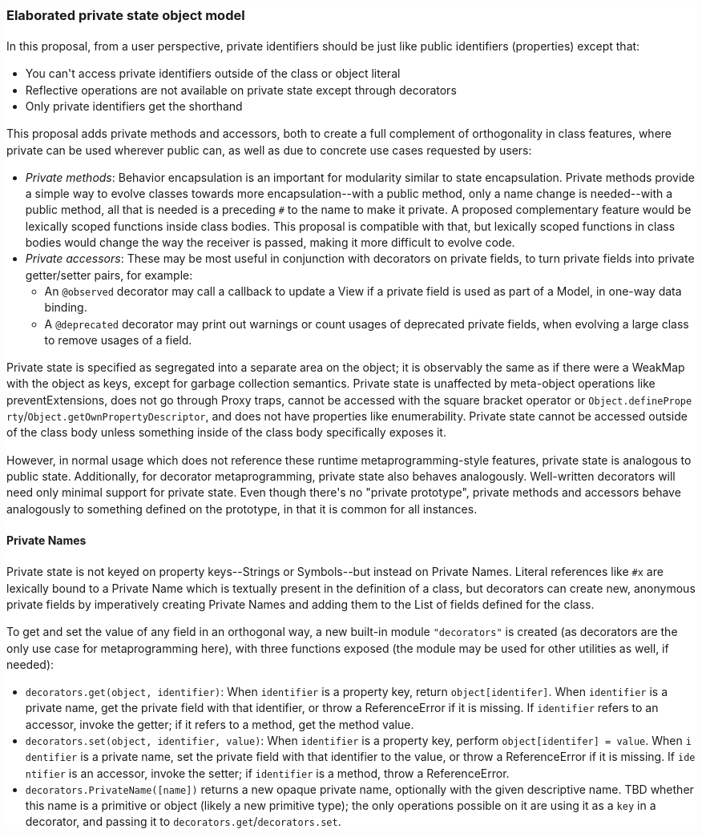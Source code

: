 ### Elaborated private state object model

In this proposal, from a user perspective, private identifiers should be just like public identifiers (properties) except that:
- You can't access private identifiers outside of the class or object literal
- Reflective operations are not available on private state except through decorators
- Only private identifiers get the shorthand

This proposal adds private methods and accessors, both to create a full complement of orthogonality in class features, where private can be used wherever public can, as well as due to concrete use cases requested by users:
- *Private methods*: Behavior encapsulation is an important for modularity similar to state encapsulation. Private methods provide a simple way to evolve classes towards more encapsulation--with a public method, only a name change is needed--with a public method, all that is needed is a preceding `#` to the name to make it private. A proposed complementary feature would be lexically scoped functions inside class bodies. This proposal is compatible with that, but lexically scoped functions in class bodies would change the way the receiver is passed, making it more difficult to evolve code.
- *Private accessors*: These may be most useful in conjunction with decorators on private fields, to turn private fields into private getter/setter pairs, for example:
  - An `@observed` decorator may call a callback to update a View if a private field is used as part of a Model, in one-way data binding.
  - A `@deprecated` decorator may print out warnings or count usages of deprecated private fields, when evolving a large class to remove usages of a field.

Private state is specified as segregated into a separate area on the object; it is observably the same as if there were a WeakMap with the object as keys, except for garbage collection semantics. Private state is unaffected by meta-object operations like preventExtensions, does not go through Proxy traps, cannot be accessed with the square bracket operator or `Object.defineProperty`/`Object.getOwnPropertyDescriptor`, and does not have properties like enumerability. Private state cannot be accessed outside of the class body unless something inside of the class body specifically exposes it.

However, in normal usage which does not reference these runtime metaprogramming-style features, private state is analogous to public state. Additionally, for decorator metaprogramming, private state also behaves analogously. Well-written decorators will need only minimal support for private state. Even though there's no "private prototype", private methods and accessors behave analogously to something defined on the prototype, in that it is common for all instances.

#### Private Names

Private state is not keyed on property keys--Strings or Symbols--but instead on Private Names. Literal references like `#x` are lexically bound to a Private Name which is textually present in the definition of a class, but decorators can create new, anonymous private fields by imperatively creating Private Names and adding them to the List of fields defined for the class.

To get and set the value of any field in an orthogonal way, a new built-in module `"decorators"` is created (as decorators are the only use case for metaprogramming here), with three functions exposed (the module may be used for other utilities as well, if needed):
- `decorators.get(object, identifier)`: When `identifier` is a property key, return `object[identifer]`. When `identifier` is a private name, get the private field with that identifier, or throw a ReferenceError if it is missing. If `identifier` refers to an accessor, invoke the getter; if it refers to a method, get the method value.
- `decorators.set(object, identifier, value)`: When `identifier` is a property key, perform `object[identifer] = value`. When `identifier` is a private name, set the private field with that identifier to the value, or throw a ReferenceError if it is missing. If `identifier` is an accessor, invoke the setter; if `identifier` is a method, throw a ReferenceError.
- `decorators.PrivateName([name])` returns a new opaque private name, optionally with the given descriptive name. TBD whether this name is a primitive or object (likely a new primitive type); the only operations possible on it are using it as a `key` in a decorator, and passing it to `decorators.get`/`decorators.set`.
